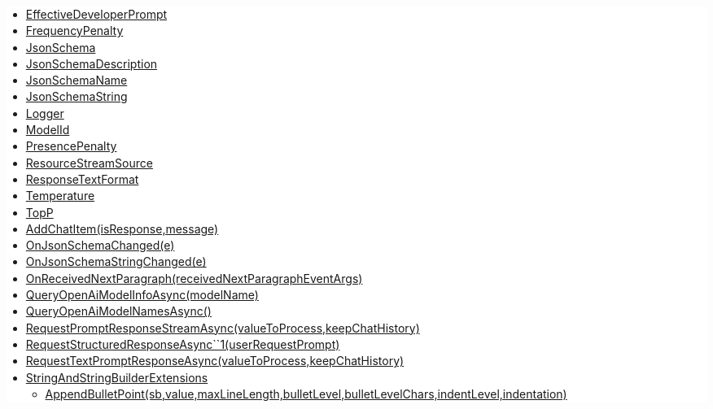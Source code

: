   - [EffectiveDeveloperPrompt](#P-CommunityToolkit-WinForms-AI-SemanticKernelComponent-EffectiveDeveloperPrompt 'CommunityToolkit.WinForms.AI.SemanticKernelComponent.EffectiveDeveloperPrompt')
  - [FrequencyPenalty](#P-CommunityToolkit-WinForms-AI-SemanticKernelComponent-FrequencyPenalty 'CommunityToolkit.WinForms.AI.SemanticKernelComponent.FrequencyPenalty')
  - [JsonSchema](#P-CommunityToolkit-WinForms-AI-SemanticKernelComponent-JsonSchema 'CommunityToolkit.WinForms.AI.SemanticKernelComponent.JsonSchema')
  - [JsonSchemaDescription](#P-CommunityToolkit-WinForms-AI-SemanticKernelComponent-JsonSchemaDescription 'CommunityToolkit.WinForms.AI.SemanticKernelComponent.JsonSchemaDescription')
  - [JsonSchemaName](#P-CommunityToolkit-WinForms-AI-SemanticKernelComponent-JsonSchemaName 'CommunityToolkit.WinForms.AI.SemanticKernelComponent.JsonSchemaName')
  - [JsonSchemaString](#P-CommunityToolkit-WinForms-AI-SemanticKernelComponent-JsonSchemaString 'CommunityToolkit.WinForms.AI.SemanticKernelComponent.JsonSchemaString')
  - [Logger](#P-CommunityToolkit-WinForms-AI-SemanticKernelComponent-Logger 'CommunityToolkit.WinForms.AI.SemanticKernelComponent.Logger')
  - [ModelId](#P-CommunityToolkit-WinForms-AI-SemanticKernelComponent-ModelId 'CommunityToolkit.WinForms.AI.SemanticKernelComponent.ModelId')
  - [PresencePenalty](#P-CommunityToolkit-WinForms-AI-SemanticKernelComponent-PresencePenalty 'CommunityToolkit.WinForms.AI.SemanticKernelComponent.PresencePenalty')
  - [ResourceStreamSource](#P-CommunityToolkit-WinForms-AI-SemanticKernelComponent-ResourceStreamSource 'CommunityToolkit.WinForms.AI.SemanticKernelComponent.ResourceStreamSource')
  - [ResponseTextFormat](#P-CommunityToolkit-WinForms-AI-SemanticKernelComponent-ResponseTextFormat 'CommunityToolkit.WinForms.AI.SemanticKernelComponent.ResponseTextFormat')
  - [Temperature](#P-CommunityToolkit-WinForms-AI-SemanticKernelComponent-Temperature 'CommunityToolkit.WinForms.AI.SemanticKernelComponent.Temperature')
  - [TopP](#P-CommunityToolkit-WinForms-AI-SemanticKernelComponent-TopP 'CommunityToolkit.WinForms.AI.SemanticKernelComponent.TopP')
  - [AddChatItem(isResponse,message)](#M-CommunityToolkit-WinForms-AI-SemanticKernelComponent-AddChatItem-System-Boolean,System-String- 'CommunityToolkit.WinForms.AI.SemanticKernelComponent.AddChatItem(System.Boolean,System.String)')
  - [OnJsonSchemaChanged(e)](#M-CommunityToolkit-WinForms-AI-SemanticKernelComponent-OnJsonSchemaChanged-System-EventArgs- 'CommunityToolkit.WinForms.AI.SemanticKernelComponent.OnJsonSchemaChanged(System.EventArgs)')
  - [OnJsonSchemaStringChanged(e)](#M-CommunityToolkit-WinForms-AI-SemanticKernelComponent-OnJsonSchemaStringChanged-System-EventArgs- 'CommunityToolkit.WinForms.AI.SemanticKernelComponent.OnJsonSchemaStringChanged(System.EventArgs)')
  - [OnReceivedNextParagraph(receivedNextParagraphEventArgs)](#M-CommunityToolkit-WinForms-AI-SemanticKernelComponent-OnReceivedNextParagraph-CommunityToolkit-WinForms-AI-AsyncReceivedNextParagraphEventArgs- 'CommunityToolkit.WinForms.AI.SemanticKernelComponent.OnReceivedNextParagraph(CommunityToolkit.WinForms.AI.AsyncReceivedNextParagraphEventArgs)')
  - [QueryOpenAiModelInfoAsync(modelName)](#M-CommunityToolkit-WinForms-AI-SemanticKernelComponent-QueryOpenAiModelInfoAsync-System-String- 'CommunityToolkit.WinForms.AI.SemanticKernelComponent.QueryOpenAiModelInfoAsync(System.String)')
  - [QueryOpenAiModelNamesAsync()](#M-CommunityToolkit-WinForms-AI-SemanticKernelComponent-QueryOpenAiModelNamesAsync 'CommunityToolkit.WinForms.AI.SemanticKernelComponent.QueryOpenAiModelNamesAsync')
  - [RequestPromptResponseStreamAsync(valueToProcess,keepChatHistory)](#M-CommunityToolkit-WinForms-AI-SemanticKernelComponent-RequestPromptResponseStreamAsync-System-String,System-Boolean- 'CommunityToolkit.WinForms.AI.SemanticKernelComponent.RequestPromptResponseStreamAsync(System.String,System.Boolean)')
  - [RequestStructuredResponseAsync\`\`1(userRequestPrompt)](#M-CommunityToolkit-WinForms-AI-SemanticKernelComponent-RequestStructuredResponseAsync``1-System-String- 'CommunityToolkit.WinForms.AI.SemanticKernelComponent.RequestStructuredResponseAsync``1(System.String)')
  - [RequestTextPromptResponseAsync(valueToProcess,keepChatHistory)](#M-CommunityToolkit-WinForms-AI-SemanticKernelComponent-RequestTextPromptResponseAsync-System-String,System-Boolean- 'CommunityToolkit.WinForms.AI.SemanticKernelComponent.RequestTextPromptResponseAsync(System.String,System.Boolean)')
- [StringAndStringBuilderExtensions](#T-CommunityToolkit-WinForms-AI-Extensions-StringAndStringBuilderExtensions 'CommunityToolkit.WinForms.AI.Extensions.StringAndStringBuilderExtensions')
  - [AppendBulletPoint(sb,value,maxLineLength,bulletLevel,bulletLevelChars,indentLevel,indentation)](#M-CommunityToolkit-WinForms-AI-Extensions-StringAndStringBuilderExtensions-AppendBulletPoint-System-Text-StringBuilder,System-String,System-Int32,System-Int32,System-String,System-Int32,System-Int32- 'CommunityToolkit.WinForms.AI.Extensions.StringAndStringBuilderExtensions.AppendBulletPoint(System.Text.StringBuilder,System.String,System.Int32,System.Int32,System.String,System.Int32,System.Int32)')